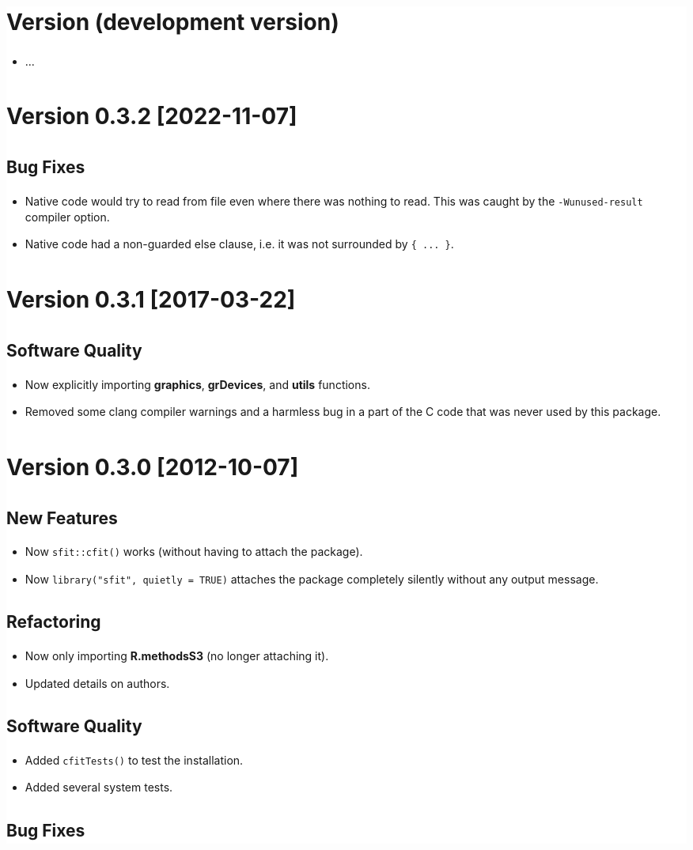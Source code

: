 # Version (development version)

 * ...
 

# Version 0.3.2 [2022-11-07]

## Bug Fixes

 * Native code would try to read from file even where there was
   nothing to read.  This was caught by the `-Wunused-result` compiler
   option.
   
 * Native code had a non-guarded else clause, i.e. it was not
   surrounded by `{ ... }`.
 

# Version 0.3.1 [2017-03-22]

## Software Quality

 * Now explicitly importing **graphics**, **grDevices**, and **utils**
   functions.
 
 * Removed some clang compiler warnings and a harmless bug in a part
   of the C code that was never used by this package.
 
 
# Version 0.3.0 [2012-10-07]

## New Features

 * Now `sfit::cfit()` works (without having to attach the package).
 
 * Now `library("sfit", quietly = TRUE)` attaches the package
   completely silently without any output message.

## Refactoring

 * Now only importing **R.methodsS3** (no longer attaching it).

 * Updated details on authors.
 
## Software Quality

 * Added `cfitTests()` to test the installation.
 
 * Added several system tests.

## Bug Fixes
